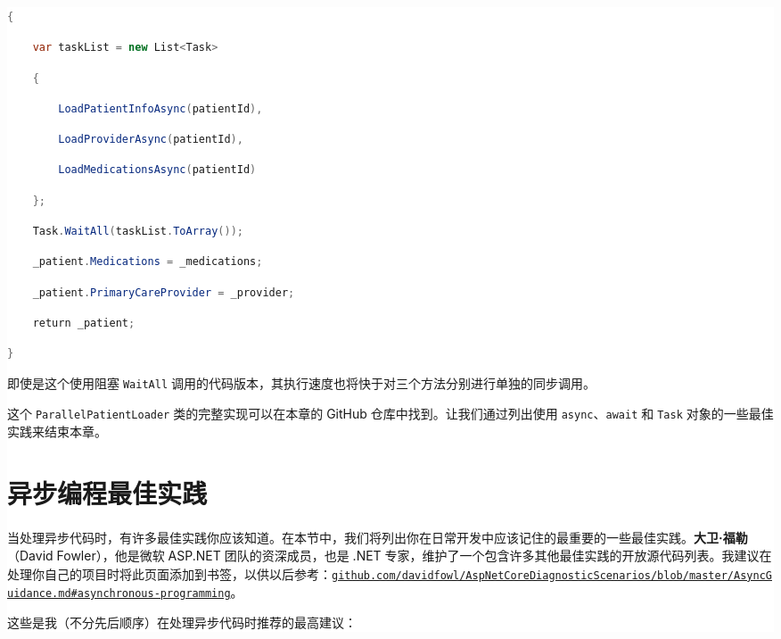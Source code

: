 ```cs
{
```

```cs
    var taskList = new List<Task>
```

```cs
    {
```

```cs
        LoadPatientInfoAsync(patientId),
```

```cs
        LoadProviderAsync(patientId),
```

```cs
        LoadMedicationsAsync(patientId)
```

```cs
    };
```

```cs
    Task.WaitAll(taskList.ToArray());
```

```cs
    _patient.Medications = _medications;
```

```cs
    _patient.PrimaryCareProvider = _provider;
```

```cs
    return _patient;
```

```cs
}
```

即使是这个使用阻塞 `WaitAll` 调用的代码版本，其执行速度也将快于对三个方法分别进行单独的同步调用。

这个 `ParallelPatientLoader` 类的完整实现可以在本章的 GitHub 仓库中找到。让我们通过列出使用 `async`、`await` 和 `Task` 对象的一些最佳实践来结束本章。

# 异步编程最佳实践

当处理异步代码时，有许多最佳实践你应该知道。在本节中，我们将列出你在日常开发中应该记住的最重要的一些最佳实践。**大卫·福勒**（David Fowler），他是微软 ASP.NET 团队的资深成员，也是 .NET 专家，维护了一个包含许多其他最佳实践的开放源代码列表。我建议在处理你自己的项目时将此页面添加到书签，以供以后参考：[`github.com/davidfowl/AspNetCoreDiagnosticScenarios/blob/master/AsyncGuidance.md#asynchronous-programming`](https://github.com/davidfowl/AspNetCoreDiagnosticScenarios/blob/master/AsyncGuidance.md#asynchronous-programming)。

这些是我（不分先后顺序）在处理异步代码时推荐的最高建议：
